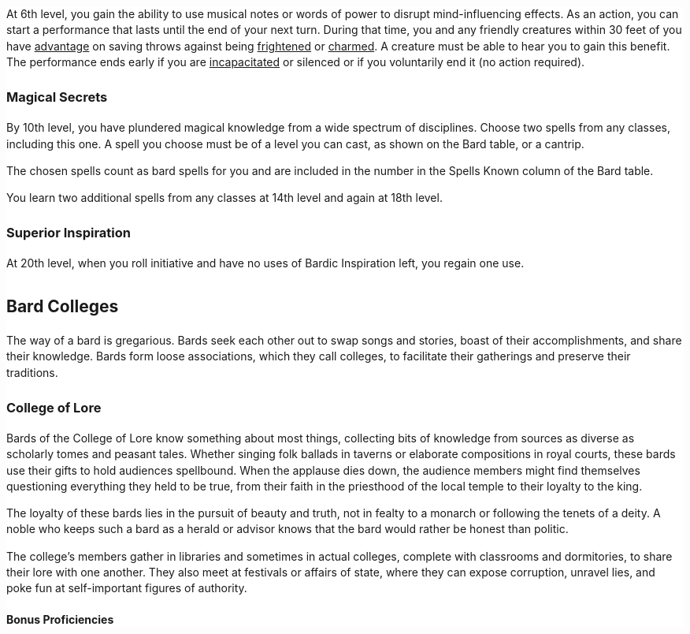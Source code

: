 At 6th level, you gain the ability to use musical notes or words of power to disrupt mind-influencing effects. As an action, you can start a performance that lasts until the end of your next turn. During that time, you and any friendly creatures within 30 feet of you have [advantage](https://www.dndbeyond.com/sources/basic-rules/using-ability-scores#AdvantageandDisadvantage) on saving throws against being [frightened](https://www.dndbeyond.com/compendium/rules/basic-rules/appendix-a-conditions#Frightened) or [charmed](https://www.dndbeyond.com/compendium/rules/basic-rules/appendix-a-conditions#Charmed). A creature must be able to hear you to gain this benefit. The performance ends early if you are [incapacitated](https://www.dndbeyond.com/compendium/rules/basic-rules/appendix-a-conditions#Incapacitated) or silenced or if you voluntarily end it (no action required).

### [](https://www.dndbeyond.com/sources/phb/bard#MagicalSecrets)Magical Secrets

By 10th level, you have plundered magical knowledge from a wide spectrum of disciplines. Choose two spells from any classes, including this one. A spell you choose must be of a level you can cast, as shown on the Bard table, or a cantrip.

The chosen spells count as bard spells for you and are included in the number in the Spells Known column of the Bard table.

You learn two additional spells from any classes at 14th level and again at 18th level.

### [](https://www.dndbeyond.com/sources/phb/bard#SuperiorInspiration)Superior Inspiration

At 20th level, when you roll initiative and have no uses of Bardic Inspiration left, you regain one use.

## [](https://www.dndbeyond.com/sources/phb/bard#BardColleges)Bard Colleges

The way of a bard is gregarious. Bards seek each other out to swap songs and stories, boast of their accomplishments, and share their knowledge. Bards form loose associations, which they call colleges, to facilitate their gatherings and preserve their traditions.

### [](https://www.dndbeyond.com/sources/phb/bard#CollegeofLore)College of Lore

Bards of the College of Lore know something about most things, collecting bits of knowledge from sources as diverse as scholarly tomes and peasant tales. Whether singing folk ballads in taverns or elaborate compositions in royal courts, these bards use their gifts to hold audiences spellbound. When the applause dies down, the audience members might find themselves questioning everything they held to be true, from their faith in the priesthood of the local temple to their loyalty to the king.

The loyalty of these bards lies in the pursuit of beauty and truth, not in fealty to a monarch or following the tenets of a deity. A noble who keeps such a bard as a herald or advisor knows that the bard would rather be honest than politic.

The college’s members gather in libraries and sometimes in actual colleges, complete with classrooms and dormitories, to share their lore with one another. They also meet at festivals or affairs of state, where they can expose corruption, unravel lies, and poke fun at self-important figures of authority.

#### [](https://www.dndbeyond.com/sources/phb/bard#LoreBonusProficiencies)Bonus Proficiencies
